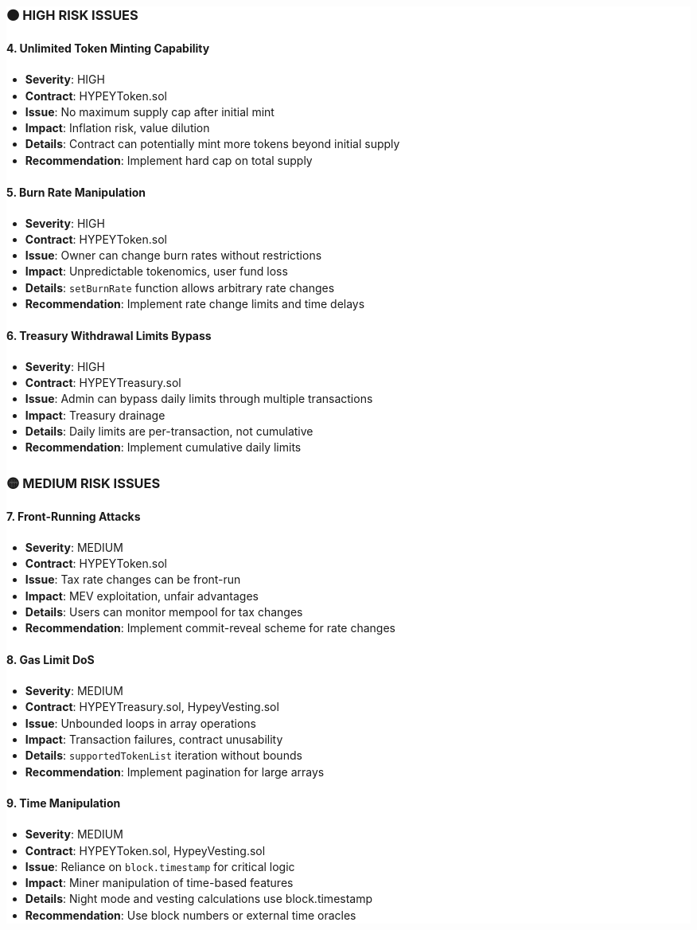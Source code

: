 ### 🟠 HIGH RISK ISSUES

#### 4. **Unlimited Token Minting Capability**
- **Severity**: HIGH
- **Contract**: HYPEYToken.sol
- **Issue**: No maximum supply cap after initial mint
- **Impact**: Inflation risk, value dilution
- **Details**: Contract can potentially mint more tokens beyond initial supply
- **Recommendation**: Implement hard cap on total supply

#### 5. **Burn Rate Manipulation**
- **Severity**: HIGH
- **Contract**: HYPEYToken.sol
- **Issue**: Owner can change burn rates without restrictions
- **Impact**: Unpredictable tokenomics, user fund loss
- **Details**: `setBurnRate` function allows arbitrary rate changes
- **Recommendation**: Implement rate change limits and time delays

#### 6. **Treasury Withdrawal Limits Bypass**
- **Severity**: HIGH
- **Contract**: HYPEYTreasury.sol
- **Issue**: Admin can bypass daily limits through multiple transactions
- **Impact**: Treasury drainage
- **Details**: Daily limits are per-transaction, not cumulative
- **Recommendation**: Implement cumulative daily limits

### 🟡 MEDIUM RISK ISSUES

#### 7. **Front-Running Attacks**
- **Severity**: MEDIUM
- **Contract**: HYPEYToken.sol
- **Issue**: Tax rate changes can be front-run
- **Impact**: MEV exploitation, unfair advantages
- **Details**: Users can monitor mempool for tax changes
- **Recommendation**: Implement commit-reveal scheme for rate changes

#### 8. **Gas Limit DoS**
- **Severity**: MEDIUM
- **Contract**: HYPEYTreasury.sol, HypeyVesting.sol
- **Issue**: Unbounded loops in array operations
- **Impact**: Transaction failures, contract unusability
- **Details**: `supportedTokenList` iteration without bounds
- **Recommendation**: Implement pagination for large arrays

#### 9. **Time Manipulation**
- **Severity**: MEDIUM
- **Contract**: HYPEYToken.sol, HypeyVesting.sol
- **Issue**: Reliance on `block.timestamp` for critical logic
- **Impact**: Miner manipulation of time-based features
- **Details**: Night mode and vesting calculations use block.timestamp
- **Recommendation**: Use block numbers or external time oracles
